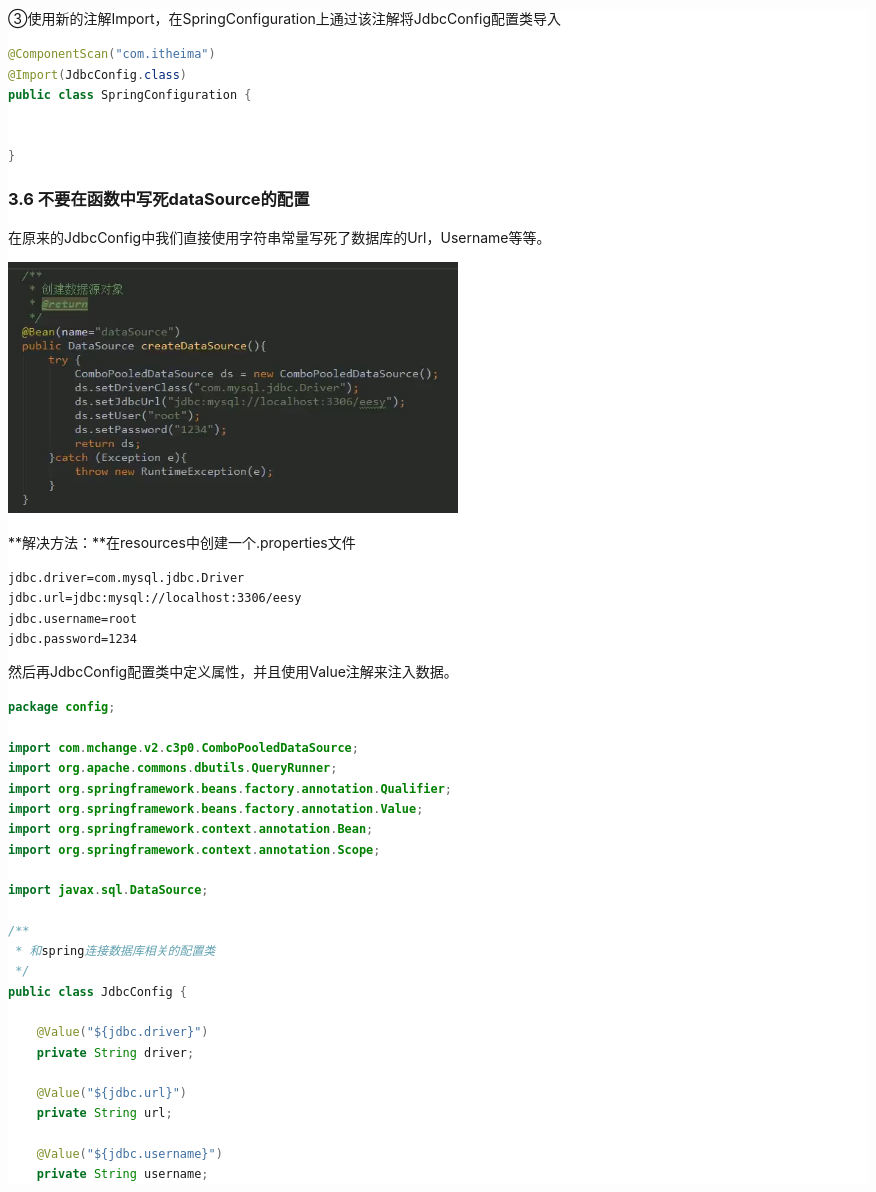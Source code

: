 ③使用新的注解Import，在SpringConfiguration上通过该注解将JdbcConfig配置类导入

```java
@ComponentScan("com.itheima")
@Import(JdbcConfig.class)
public class SpringConfiguration {


}
```

### 3.6 不要在函数中写死dataSource的配置

在原来的JdbcConfig中我们直接使用字符串常量写死了数据库的Url，Username等等。

![image-20200927193834554](images/image-20200927193834554.png)

**解决方法：**在resources中创建一个.properties文件

```
jdbc.driver=com.mysql.jdbc.Driver
jdbc.url=jdbc:mysql://localhost:3306/eesy
jdbc.username=root
jdbc.password=1234
```

然后再JdbcConfig配置类中定义属性，并且使用Value注解来注入数据。

```java
package config;

import com.mchange.v2.c3p0.ComboPooledDataSource;
import org.apache.commons.dbutils.QueryRunner;
import org.springframework.beans.factory.annotation.Qualifier;
import org.springframework.beans.factory.annotation.Value;
import org.springframework.context.annotation.Bean;
import org.springframework.context.annotation.Scope;

import javax.sql.DataSource;

/**
 * 和spring连接数据库相关的配置类
 */
public class JdbcConfig {

    @Value("${jdbc.driver}")
    private String driver;

    @Value("${jdbc.url}")
    private String url;

    @Value("${jdbc.username}")
    private String username;

```